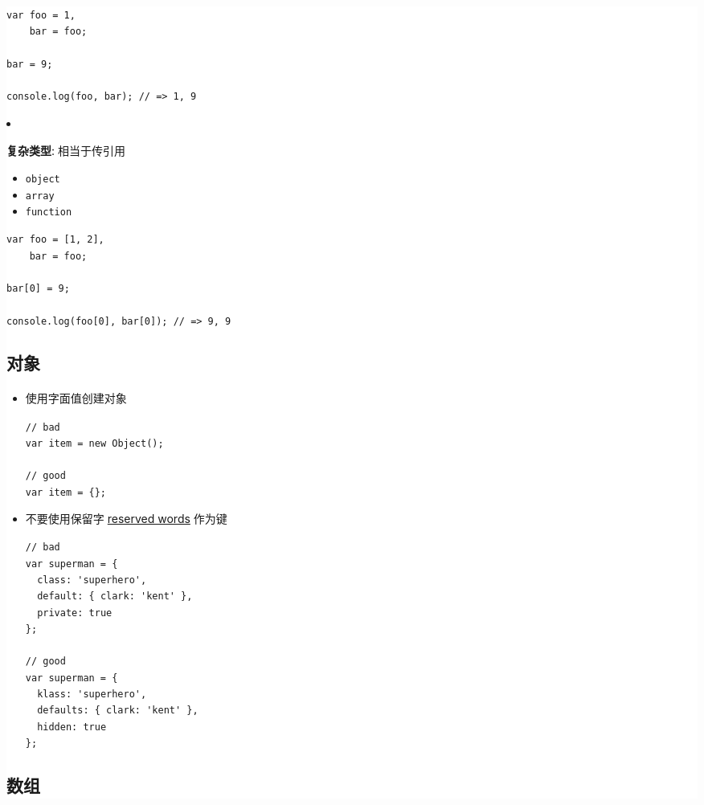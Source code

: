 <pre class="prettyprint"><code class="language-javascript hljs "><span class="hljs-keyword">var</span> foo = <span class="hljs-number">1</span>,
    bar = foo;

bar = <span class="hljs-number">9</span>;

console.log(foo, bar); <span class="hljs-comment">// =&gt; 1, 9</span></code></pre></li>
<li><p><strong>复杂类型</strong>: 相当于传引用</p>

<ul><li><code>object</code></li>
<li><code>array</code></li>
<li><code>function</code></li></ul>

<pre class="prettyprint"><code class="language-javascript hljs "><span class="hljs-keyword">var</span> foo = [<span class="hljs-number">1</span>, <span class="hljs-number">2</span>],
    bar = foo;

bar[<span class="hljs-number">0</span>] = <span class="hljs-number">9</span>;

console.log(foo[<span class="hljs-number">0</span>], bar[<span class="hljs-number">0</span>]); <span class="hljs-comment">// =&gt; 9, 9</span></code></pre></li>
</ul>



<h2 id="对象"><a>对象</a></h2>

<ul>
<li><p>使用字面值创建对象</p>

<pre class="prettyprint"><code class="language-javascript hljs "><span class="hljs-comment">// bad</span>
<span class="hljs-keyword">var</span> item = <span class="hljs-keyword">new</span> <span class="hljs-built_in">Object</span>();

<span class="hljs-comment">// good</span>
<span class="hljs-keyword">var</span> item = {};</code></pre></li>
<li><p>不要使用保留字 <a href="https://developer.mozilla.org/en-US/docs/JavaScript/Reference/Reserved_Words">reserved words</a> 作为键</p>

<pre class="prettyprint"><code class="language-javascript hljs "><span class="hljs-comment">// bad</span>
<span class="hljs-keyword">var</span> superman = {
  <span class="hljs-keyword">class</span>: <span class="hljs-string">'superhero'</span>,
  <span class="hljs-keyword">default</span>: { clark: <span class="hljs-string">'kent'</span> },
  private: <span class="hljs-literal">true</span>
};

<span class="hljs-comment">// good</span>
<span class="hljs-keyword">var</span> superman = {
  klass: <span class="hljs-string">'superhero'</span>,
  defaults: { clark: <span class="hljs-string">'kent'</span> },
  hidden: <span class="hljs-literal">true</span>
};</code></pre></li>
</ul>



<h2 id="数组"><a>数组</a></h2>
